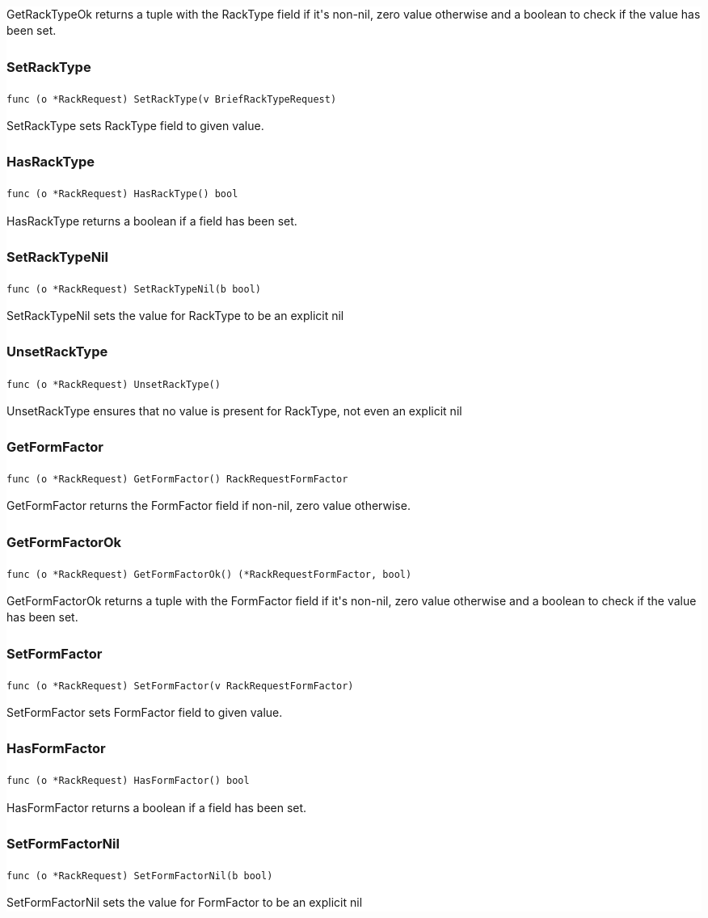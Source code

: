 GetRackTypeOk returns a tuple with the RackType field if it's non-nil, zero value otherwise
and a boolean to check if the value has been set.

### SetRackType

`func (o *RackRequest) SetRackType(v BriefRackTypeRequest)`

SetRackType sets RackType field to given value.

### HasRackType

`func (o *RackRequest) HasRackType() bool`

HasRackType returns a boolean if a field has been set.

### SetRackTypeNil

`func (o *RackRequest) SetRackTypeNil(b bool)`

 SetRackTypeNil sets the value for RackType to be an explicit nil

### UnsetRackType
`func (o *RackRequest) UnsetRackType()`

UnsetRackType ensures that no value is present for RackType, not even an explicit nil
### GetFormFactor

`func (o *RackRequest) GetFormFactor() RackRequestFormFactor`

GetFormFactor returns the FormFactor field if non-nil, zero value otherwise.

### GetFormFactorOk

`func (o *RackRequest) GetFormFactorOk() (*RackRequestFormFactor, bool)`

GetFormFactorOk returns a tuple with the FormFactor field if it's non-nil, zero value otherwise
and a boolean to check if the value has been set.

### SetFormFactor

`func (o *RackRequest) SetFormFactor(v RackRequestFormFactor)`

SetFormFactor sets FormFactor field to given value.

### HasFormFactor

`func (o *RackRequest) HasFormFactor() bool`

HasFormFactor returns a boolean if a field has been set.

### SetFormFactorNil

`func (o *RackRequest) SetFormFactorNil(b bool)`

 SetFormFactorNil sets the value for FormFactor to be an explicit nil
